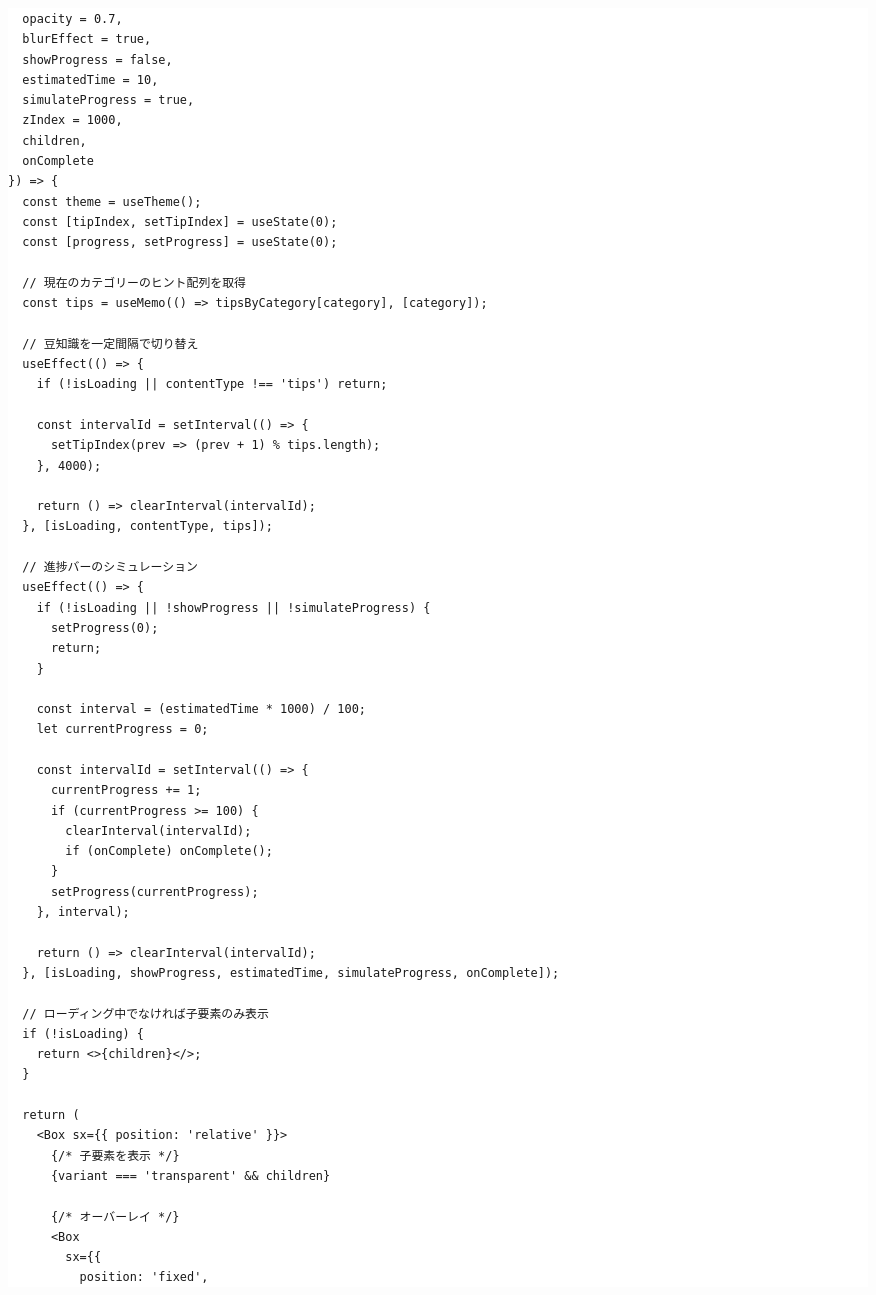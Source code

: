 ```tsx
  opacity = 0.7,
  blurEffect = true,
  showProgress = false,
  estimatedTime = 10,
  simulateProgress = true,
  zIndex = 1000,
  children,
  onComplete
}) => {
  const theme = useTheme();
  const [tipIndex, setTipIndex] = useState(0);
  const [progress, setProgress] = useState(0);
  
  // 現在のカテゴリーのヒント配列を取得
  const tips = useMemo(() => tipsByCategory[category], [category]);
  
  // 豆知識を一定間隔で切り替え
  useEffect(() => {
    if (!isLoading || contentType !== 'tips') return;
    
    const intervalId = setInterval(() => {
      setTipIndex(prev => (prev + 1) % tips.length);
    }, 4000);
    
    return () => clearInterval(intervalId);
  }, [isLoading, contentType, tips]);
  
  // 進捗バーのシミュレーション
  useEffect(() => {
    if (!isLoading || !showProgress || !simulateProgress) {
      setProgress(0);
      return;
    }
    
    const interval = (estimatedTime * 1000) / 100;
    let currentProgress = 0;
    
    const intervalId = setInterval(() => {
      currentProgress += 1;
      if (currentProgress >= 100) {
        clearInterval(intervalId);
        if (onComplete) onComplete();
      }
      setProgress(currentProgress);
    }, interval);
    
    return () => clearInterval(intervalId);
  }, [isLoading, showProgress, estimatedTime, simulateProgress, onComplete]);
  
  // ローディング中でなければ子要素のみ表示
  if (!isLoading) {
    return <>{children}</>;
  }
  
  return (
    <Box sx={{ position: 'relative' }}>
      {/* 子要素を表示 */}
      {variant === 'transparent' && children}
      
      {/* オーバーレイ */}
      <Box
        sx={{
          position: 'fixed',
```